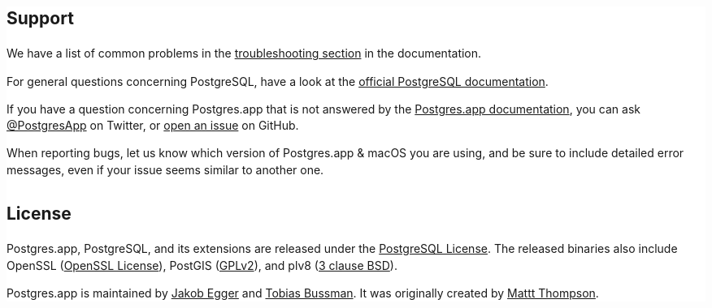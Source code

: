 

Support
-------

We have a list of common problems in the [troubleshooting section](/documentation/troubleshooting.html) in the documentation.

For general questions concerning PostgreSQL, have a look at the [official PostgreSQL documentation](https://www.postgresql.org/docs/current/static/).

If you have a question concerning Postgres.app that is not answered by the [Postgres.app documentation](/documentation/),
you can ask [@PostgresApp](https://twitter.com/PostgresApp) on Twitter, 
or [open an issue](https://github.com/postgresapp/postgresapp/issues) on GitHub.

When reporting bugs, let us know which version of Postgres.app & macOS you are using, and be sure to include detailed error messages, even if your issue seems similar to another one.



License
-------

Postgres.app, PostgreSQL, and its extensions are released under the [PostgreSQL License](http://www.postgresql.org/about/licence/). 
The released binaries also include OpenSSL ([OpenSSL License](https://www.openssl.org/source/license.html)), PostGIS ([GPLv2](http://opensource.org/licenses/gpl-2.0)), and plv8 ([3 clause BSD](http://opensource.org/licenses/BSD-3-Clause)).

Postgres.app is maintained by [Jakob Egger](https://github.com/jakob) and [Tobias Bussman](https://github.com/tbussmann). It was originally created by [Mattt Thompson](https://github.com/mattt).
